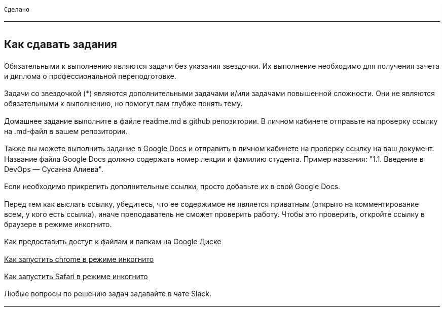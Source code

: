  ```
 Сделано
 ```

 
 ---

## Как сдавать задания

Обязательными к выполнению являются задачи без указания звездочки. Их выполнение необходимо для получения зачета и диплома о профессиональной переподготовке.

Задачи со звездочкой (*) являются дополнительными задачами и/или задачами повышенной сложности. Они не являются обязательными к выполнению, но помогут вам глубже понять тему.

Домашнее задание выполните в файле readme.md в github репозитории. В личном кабинете отправьте на проверку ссылку на .md-файл в вашем репозитории.

Также вы можете выполнить задание в [Google Docs](https://docs.google.com/document/u/0/?tgif=d) и отправить в личном кабинете на проверку ссылку на ваш документ.
Название файла Google Docs должно содержать номер лекции и фамилию студента. Пример названия: "1.1. Введение в DevOps — Сусанна Алиева".

Если необходимо прикрепить дополнительные ссылки, просто добавьте их в свой Google Docs.

Перед тем как выслать ссылку, убедитесь, что ее содержимое не является приватным (открыто на комментирование всем, у кого есть ссылка), иначе преподаватель не сможет проверить работу. Чтобы это проверить, откройте ссылку в браузере в режиме инкогнито.

[Как предоставить доступ к файлам и папкам на Google Диске](https://support.google.com/docs/answer/2494822?hl=ru&co=GENIE.Platform%3DDesktop)

[Как запустить chrome в режиме инкогнито ](https://support.google.com/chrome/answer/95464?co=GENIE.Platform%3DDesktop&hl=ru)

[Как запустить  Safari в режиме инкогнито ](https://support.apple.com/ru-ru/guide/safari/ibrw1069/mac)

Любые вопросы по решению задач задавайте в чате Slack.

---
